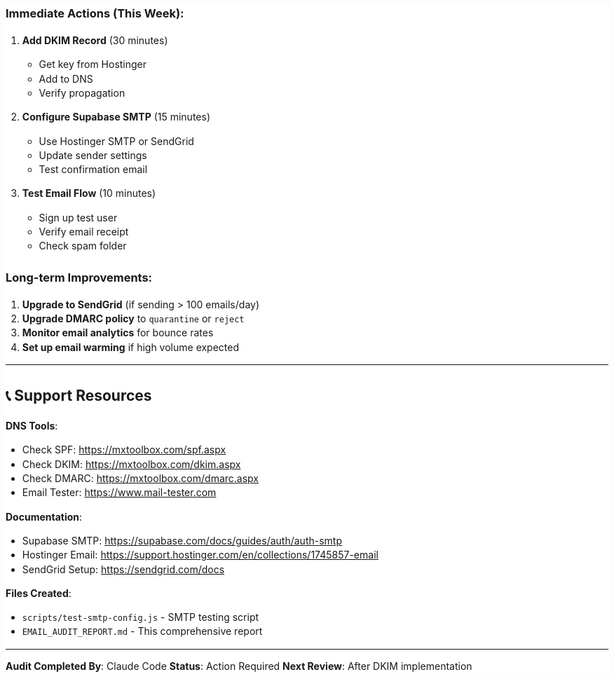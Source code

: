 ### Immediate Actions (This Week):

1. **Add DKIM Record** (30 minutes)
   - Get key from Hostinger
   - Add to DNS
   - Verify propagation

2. **Configure Supabase SMTP** (15 minutes)
   - Use Hostinger SMTP or SendGrid
   - Update sender settings
   - Test confirmation email

3. **Test Email Flow** (10 minutes)
   - Sign up test user
   - Verify email receipt
   - Check spam folder

### Long-term Improvements:

1. **Upgrade to SendGrid** (if sending > 100 emails/day)
2. **Upgrade DMARC policy** to `quarantine` or `reject`
3. **Monitor email analytics** for bounce rates
4. **Set up email warming** if high volume expected

---

## 📞 Support Resources

**DNS Tools**:
- Check SPF: https://mxtoolbox.com/spf.aspx
- Check DKIM: https://mxtoolbox.com/dkim.aspx
- Check DMARC: https://mxtoolbox.com/dmarc.aspx
- Email Tester: https://www.mail-tester.com

**Documentation**:
- Supabase SMTP: https://supabase.com/docs/guides/auth/auth-smtp
- Hostinger Email: https://support.hostinger.com/en/collections/1745857-email
- SendGrid Setup: https://sendgrid.com/docs

**Files Created**:
- `scripts/test-smtp-config.js` - SMTP testing script
- `EMAIL_AUDIT_REPORT.md` - This comprehensive report

---

**Audit Completed By**: Claude Code
**Status**: Action Required
**Next Review**: After DKIM implementation


